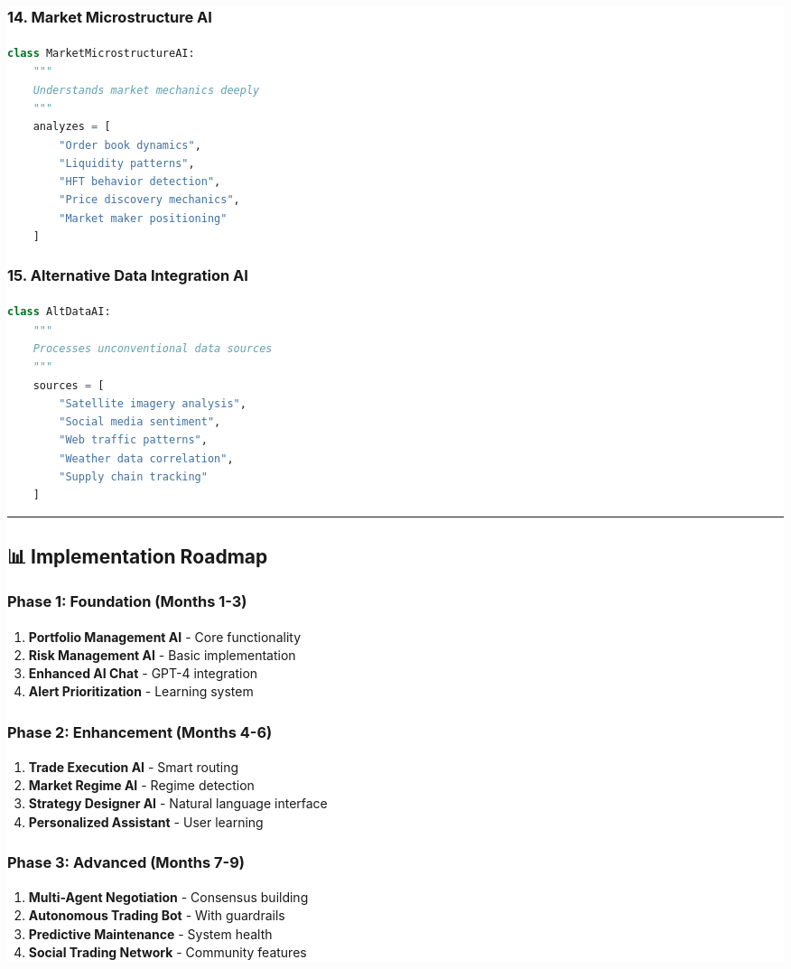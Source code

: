 ### 14. **Market Microstructure AI**
```python
class MarketMicrostructureAI:
    """
    Understands market mechanics deeply
    """
    analyzes = [
        "Order book dynamics",
        "Liquidity patterns",
        "HFT behavior detection",
        "Price discovery mechanics",
        "Market maker positioning"
    ]
```

### 15. **Alternative Data Integration AI**
```python
class AltDataAI:
    """
    Processes unconventional data sources
    """
    sources = [
        "Satellite imagery analysis",
        "Social media sentiment",
        "Web traffic patterns",
        "Weather data correlation",
        "Supply chain tracking"
    ]
```

---

## 📊 Implementation Roadmap

### Phase 1: Foundation (Months 1-3)
1. **Portfolio Management AI** - Core functionality
2. **Risk Management AI** - Basic implementation
3. **Enhanced AI Chat** - GPT-4 integration
4. **Alert Prioritization** - Learning system

### Phase 2: Enhancement (Months 4-6)
1. **Trade Execution AI** - Smart routing
2. **Market Regime AI** - Regime detection
3. **Strategy Designer AI** - Natural language interface
4. **Personalized Assistant** - User learning

### Phase 3: Advanced (Months 7-9)
1. **Multi-Agent Negotiation** - Consensus building
2. **Autonomous Trading Bot** - With guardrails
3. **Predictive Maintenance** - System health
4. **Social Trading Network** - Community features

